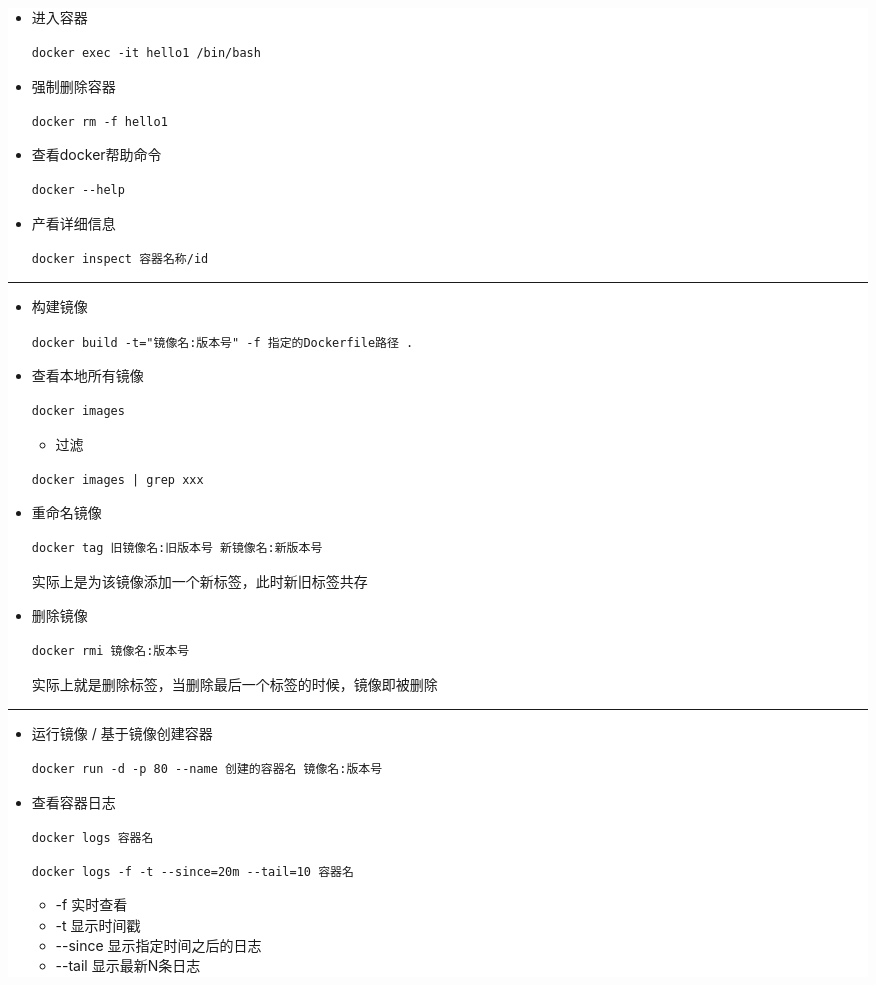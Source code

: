    - 进入容器
      ```
      docker exec -it hello1 /bin/bash
      ```
   
   - 强制删除容器
      ```
      docker rm -f hello1
      ```

   - 查看docker帮助命令
      ```
      docker --help
      ```

   - 产看详细信息
      ```
      docker inspect 容器名称/id
      ```
   ---
   - 构建镜像

      ```
      docker build -t="镜像名:版本号" -f 指定的Dockerfile路径 .
      ```
   - 查看本地所有镜像
      ```
      docker images
      ```
      - 过滤
      ```
      docker images | grep xxx
      ```
   - 重命名镜像
      ```
      docker tag 旧镜像名:旧版本号 新镜像名:新版本号
      ```
      实际上是为该镜像添加一个新标签，此时新旧标签共存

   - 删除镜像
      ```
      docker rmi 镜像名:版本号
      ```
      实际上就是删除标签，当删除最后一个标签的时候，镜像即被删除
   ---
   - 运行镜像 / 基于镜像创建容器
      ```
      docker run -d -p 80 --name 创建的容器名 镜像名:版本号
      ```
   - 查看容器日志
      ```
      docker logs 容器名
      ```
      ```
      docker logs -f -t --since=20m --tail=10 容器名
      ```
      - -f 实时查看
      - -t 显示时间戳
      - --since 显示指定时间之后的日志
      - --tail 显示最新N条日志
